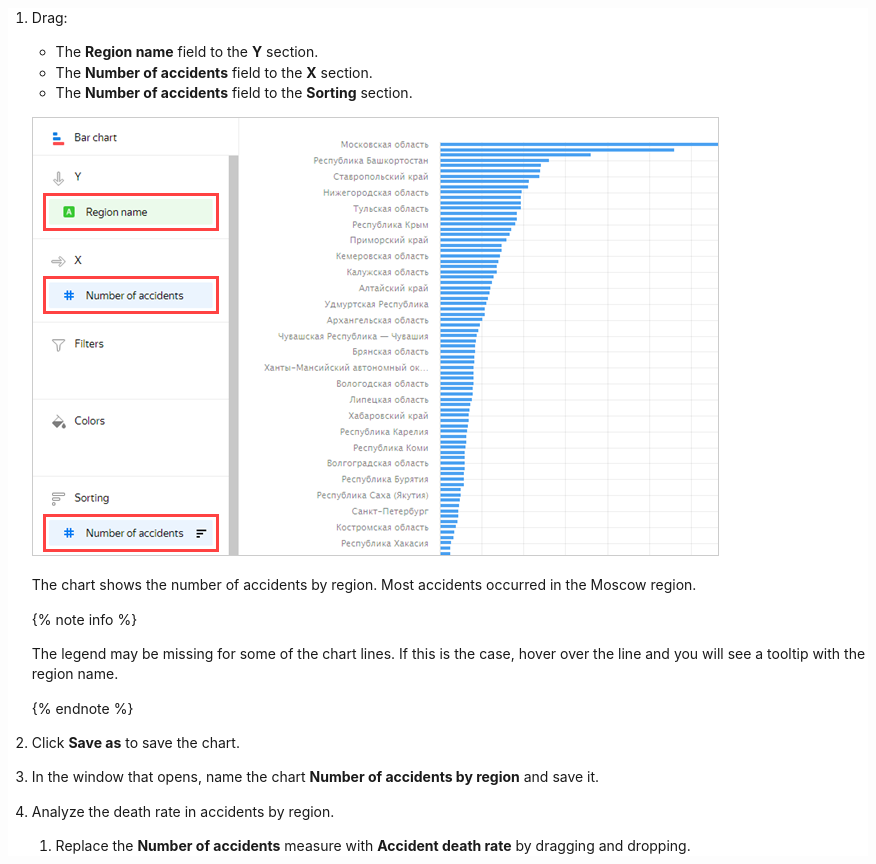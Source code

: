    1. Drag:

      - The **Region name** field to the **Y** section.
      - The **Number of accidents** field to the **X** section.
      - The **Number of accidents** field to the **Sorting** section.

      ![image](../../_assets/datalens/solution-07/28-drag-attributes.png)

      The chart shows the number of accidents by region. Most accidents occurred in the Moscow region.

      {% note info %}

      The legend may be missing for some of the chart lines. If this is the case, hover over the line and you will see a tooltip with the region name.

      {% endnote %}

   1. Click **Save as** to save the chart.

   1. In the window that opens, name the chart **Number of accidents by region** and save it.

1. Analyze the death rate in accidents by region.

   1. Replace the **Number of accidents** measure with **Accident death rate** by dragging and dropping.
